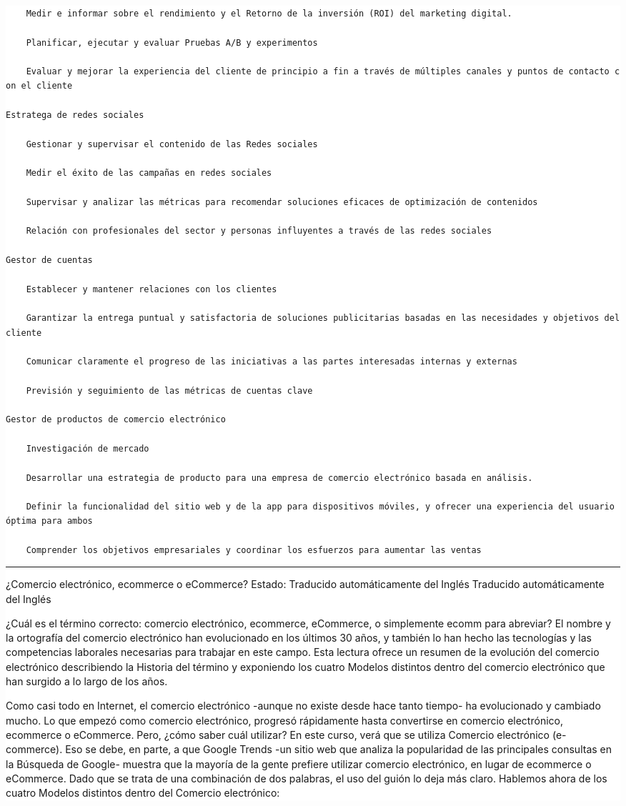         Medir e informar sobre el rendimiento y el Retorno de la inversión (ROI) del marketing digital.

        Planificar, ejecutar y evaluar Pruebas A/B y experimentos

        Evaluar y mejorar la experiencia del cliente de principio a fin a través de múltiples canales y puntos de contacto con el cliente

    Estratega de redes sociales

        Gestionar y supervisar el contenido de las Redes sociales

        Medir el éxito de las campañas en redes sociales

        Supervisar y analizar las métricas para recomendar soluciones eficaces de optimización de contenidos

        Relación con profesionales del sector y personas influyentes a través de las redes sociales

    Gestor de cuentas

        Establecer y mantener relaciones con los clientes

        Garantizar la entrega puntual y satisfactoria de soluciones publicitarias basadas en las necesidades y objetivos del cliente

        Comunicar claramente el progreso de las iniciativas a las partes interesadas internas y externas

        Previsión y seguimiento de las métricas de cuentas clave

    Gestor de productos de comercio electrónico

        Investigación de mercado

        Desarrollar una estrategia de producto para una empresa de comercio electrónico basada en análisis.

        Definir la funcionalidad del sitio web y de la app para dispositivos móviles, y ofrecer una experiencia del usuario óptima para ambos

        Comprender los objetivos empresariales y coordinar los esfuerzos para aumentar las ventas

---

¿Comercio electrónico, ecommerce o eCommerce?
Estado: Traducido automáticamente del Inglés
Traducido automáticamente del Inglés

¿Cuál es el término correcto: comercio electrónico, ecommerce, eCommerce, o simplemente ecomm para abreviar? El nombre y la ortografía del comercio electrónico han evolucionado en los últimos 30 años, y también lo han hecho las tecnologías y las competencias laborales necesarias para trabajar en este campo. Esta lectura ofrece un resumen de la evolución del comercio electrónico describiendo la Historia del término y exponiendo los cuatro Modelos distintos dentro del comercio electrónico que han surgido a lo largo de los años.

Como casi todo en Internet, el comercio electrónico -aunque no existe desde hace tanto tiempo- ha evolucionado y cambiado mucho. Lo que empezó como comercio electrónico, progresó rápidamente hasta convertirse en comercio electrónico, ecommerce o eCommerce. Pero, ¿cómo saber cuál utilizar? En este curso, verá que se utiliza Comercio electrónico (e-commerce). Eso se debe, en parte, a que Google Trends -un sitio web que analiza la popularidad de las principales consultas en la Búsqueda de Google- muestra que la mayoría de la gente prefiere utilizar comercio electrónico, en lugar de ecommerce o eCommerce. Dado que se trata de una combinación de dos palabras, el uso del guión lo deja más claro. Hablemos ahora de los cuatro Modelos distintos dentro del Comercio electrónico:
